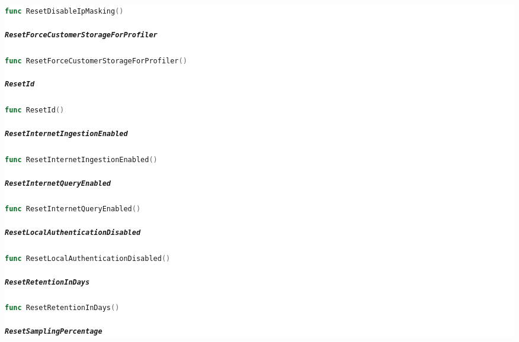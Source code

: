 ```go
func ResetDisableIpMasking()
```

##### `ResetForceCustomerStorageForProfiler` <a name="ResetForceCustomerStorageForProfiler" id="@cdktf/provider-azurerm.applicationInsights.ApplicationInsights.resetForceCustomerStorageForProfiler"></a>

```go
func ResetForceCustomerStorageForProfiler()
```

##### `ResetId` <a name="ResetId" id="@cdktf/provider-azurerm.applicationInsights.ApplicationInsights.resetId"></a>

```go
func ResetId()
```

##### `ResetInternetIngestionEnabled` <a name="ResetInternetIngestionEnabled" id="@cdktf/provider-azurerm.applicationInsights.ApplicationInsights.resetInternetIngestionEnabled"></a>

```go
func ResetInternetIngestionEnabled()
```

##### `ResetInternetQueryEnabled` <a name="ResetInternetQueryEnabled" id="@cdktf/provider-azurerm.applicationInsights.ApplicationInsights.resetInternetQueryEnabled"></a>

```go
func ResetInternetQueryEnabled()
```

##### `ResetLocalAuthenticationDisabled` <a name="ResetLocalAuthenticationDisabled" id="@cdktf/provider-azurerm.applicationInsights.ApplicationInsights.resetLocalAuthenticationDisabled"></a>

```go
func ResetLocalAuthenticationDisabled()
```

##### `ResetRetentionInDays` <a name="ResetRetentionInDays" id="@cdktf/provider-azurerm.applicationInsights.ApplicationInsights.resetRetentionInDays"></a>

```go
func ResetRetentionInDays()
```

##### `ResetSamplingPercentage` <a name="ResetSamplingPercentage" id="@cdktf/provider-azurerm.applicationInsights.ApplicationInsights.resetSamplingPercentage"></a>
